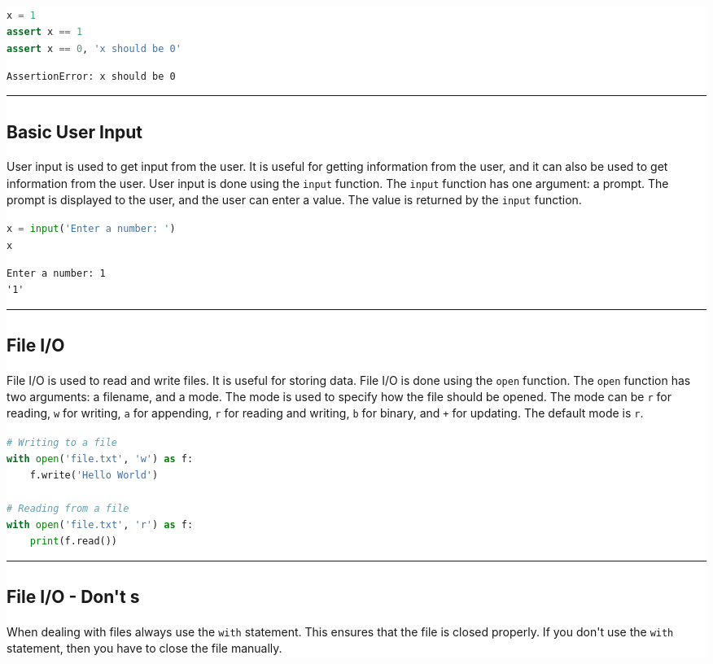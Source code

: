 ```python
x = 1
assert x == 1
assert x == 0, 'x should be 0'
```

```output
AssertionError: x should be 0
```

---

## Basic User Input

User input is used to get input from the user. It is useful for getting information from the user, and it can also be used to get information from the user. User input is done using the `input` function. The `input` function has one argument: a prompt. The prompt is displayed to the user, and the user can enter a value. The value is returned by the `input` function.

```python
x = input('Enter a number: ')
x
```

```output
Enter a number: 1
'1'
```

---

## File I/O

File I/O is used to read and write files. It is useful for storing data. File I/O is done using the `open` function. The `open` function has two arguments: a filename, and a mode. The mode is used to specify how the file should be opened. The mode can be `r` for reading, `w` for writing, `a` for appending, `r` for reading and writing, `b` for binary, and `+` for updating. The default mode is `r`.

```python
# Writing to a file
with open('file.txt', 'w') as f:
    f.write('Hello World')

# Reading from a file
with open('file.txt', 'r') as f:
    print(f.read())
```

---

## File I/O - Don't s

When dealing with files always use the `with` statement. This ensures that the file is closed properly. If you don't use the `with` statement, then you have to close the file manually.
